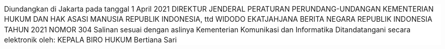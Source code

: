 Diundangkan di Jakarta
pada tanggal 1 April 2021
DIREKTUR JENDERAL
PERATURAN PERUNDANG-UNDANGAN
KEMENTERIAN HUKUM DAN HAK ASASI MANUSIA
REPUBLIK INDONESIA,
ttd
WIDODO EKATJAHJANA
BERITA NEGARA REPUBLIK INDONESIA TAHUN 2021 NOMOR 304
Salinan sesuai dengan aslinya Kementerian Komunikasi dan Informatika
Ditandatangani secara elektronik oleh:
KEPALA BIRO HUKUM
Bertiana Sari